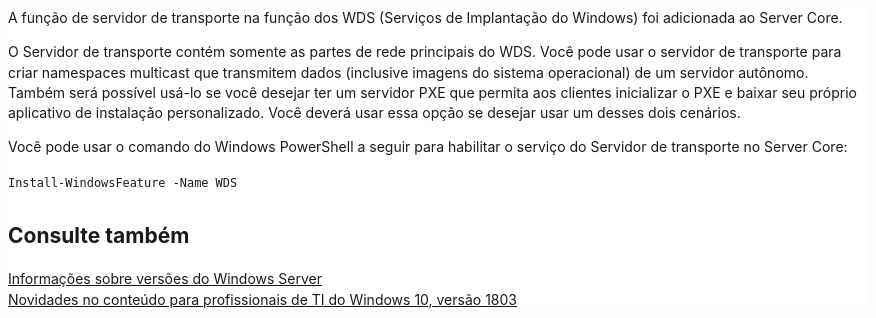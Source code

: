 A função de servidor de transporte na função dos WDS (Serviços de Implantação do Windows) foi adicionada ao Server Core.

O Servidor de transporte contém somente as partes de rede principais do WDS. Você pode usar o servidor de transporte para criar namespaces multicast que transmitem dados (inclusive imagens do sistema operacional) de um servidor autônomo. Também será possível usá-lo se você desejar ter um servidor PXE que permita aos clientes inicializar o PXE e baixar seu próprio aplicativo de instalação personalizado. Você deverá usar essa opção se desejar usar um desses dois cenários.

Você pode usar o comando do Windows PowerShell a seguir para habilitar o serviço do Servidor de transporte no Server Core:

```
Install-WindowsFeature -Name WDS
```

## <a name="see-also"></a>Consulte também

[Informações sobre versões do Windows Server](https://docs.microsoft.com/windows-server/get-started/windows-server-release-info)<br>
[Novidades no conteúdo para profissionais de TI do Windows 10, versão 1803](https://docs.microsoft.com/windows/whats-new/whats-new-windows-10-version-1803)
